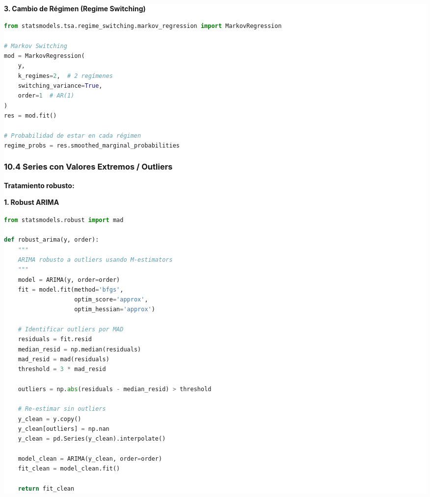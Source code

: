 **3. Cambio de Régimen (Regime Switching)**
```python
from statsmodels.tsa.regime_switching.markov_regression import MarkovRegression

# Markov Switching
mod = MarkovRegression(
    y, 
    k_regimes=2,  # 2 regímenes
    switching_variance=True,
    order=1  # AR(1)
)
res = mod.fit()

# Probabilidad de estar en cada régimen
regime_probs = res.smoothed_marginal_probabilities
```

### 10.4 Series con Valores Extremos / Outliers

**Tratamiento robusto:**

**1. Robust ARIMA**
```python
from statsmodels.robust import mad

def robust_arima(y, order):
    """
    ARIMA robusto a outliers usando M-estimators
    """
    model = ARIMA(y, order=order)
    fit = model.fit(method='bfgs', 
                    optim_score='approx',
                    optim_hessian='approx')
    
    # Identificar outliers por MAD
    residuals = fit.resid
    median_resid = np.median(residuals)
    mad_resid = mad(residuals)
    threshold = 3 * mad_resid
    
    outliers = np.abs(residuals - median_resid) > threshold
    
    # Re-estimar sin outliers
    y_clean = y.copy()
    y_clean[outliers] = np.nan
    y_clean = pd.Series(y_clean).interpolate()
    
    model_clean = ARIMA(y_clean, order=order)
    fit_clean = model_clean.fit()
    
    return fit_clean
```
